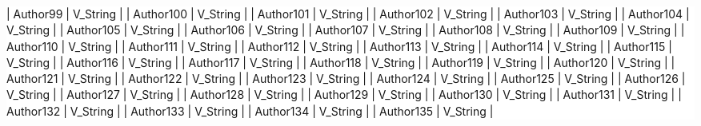 | Author99  | V_String |
| Author100 | V_String |
| Author101 | V_String |
| Author102 | V_String |
| Author103 | V_String |
| Author104 | V_String |
| Author105 | V_String |
| Author106 | V_String |
| Author107 | V_String |
| Author108 | V_String |
| Author109 | V_String |
| Author110 | V_String |
| Author111 | V_String |
| Author112 | V_String |
| Author113 | V_String |
| Author114 | V_String |
| Author115 | V_String |
| Author116 | V_String |
| Author117 | V_String |
| Author118 | V_String |
| Author119 | V_String |
| Author120 | V_String |
| Author121 | V_String |
| Author122 | V_String |
| Author123 | V_String |
| Author124 | V_String |
| Author125 | V_String |
| Author126 | V_String |
| Author127 | V_String |
| Author128 | V_String |
| Author129 | V_String |
| Author130 | V_String |
| Author131 | V_String |
| Author132 | V_String |
| Author133 | V_String |
| Author134 | V_String |
| Author135 | V_String |